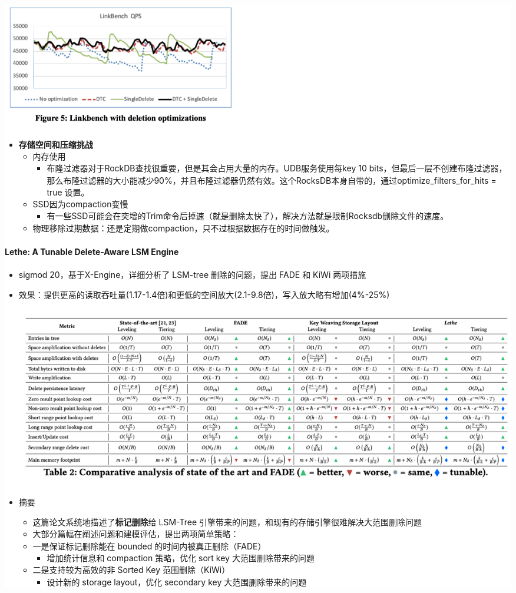 <img src="../../photos/image-20201217161902896.png" alt="image-20201217161902896" style="zoom:67%;" />

- **存储空间和压缩挑战**
  - 内存使用
    - 布隆过滤器对于RockDB查找很重要，但是其会占用大量的内存。UDB服务使用每key 10 bits，但最后一层不创建布隆过滤器，那么布隆过滤器的大小能减少90%，并且布隆过滤器仍然有效。这个RocksDB本身自带的，通过optimize_filters_for_hits = true 设置。
  - SSD因为compaction变慢
    - 有一些SSD可能会在突增的Trim命令后掉速（就是删除太快了），解决方法就是限制Rocksdb删除文件的速度。
  - 物理移除过期数据：还是定期做compaction，只不过根据数据存在的时间做触发。

#### Lethe: A Tunable Delete-Aware LSM Engine

- sigmod 20，基于X-Engine，详细分析了 LSM-tree 删除的问题，提出 FADE 和 KiWi 两项措施 

- 效果：提供更高的读取吞吐量(1.17-1.4倍)和更低的空间放大(2.1-9.8倍)，写入放大略有增加(4%-25%)

  ![image-20201218093824011](../../photos/image-20201218093824011.png)

- 摘要

  - 这篇论文系统地描述了**标记删除**给 LSM-Tree 引擎带来的问题，和现有的存储引擎很难解决大范围删除问题
  - 大部分篇幅在阐述问题和建模评估，提出两项简单策略：
  - 一是保证标记删除能在 bounded 的时间内被真正删除（FADE）
    - 增加统计信息和 compaction 策略，优化 sort key 大范围删除带来的问题
  - 二是支持较为高效的非 Sorted Key 范围删除（KiWi）
    - 设计新的 storage layout，优化 secondary key 大范围删除带来的问题
